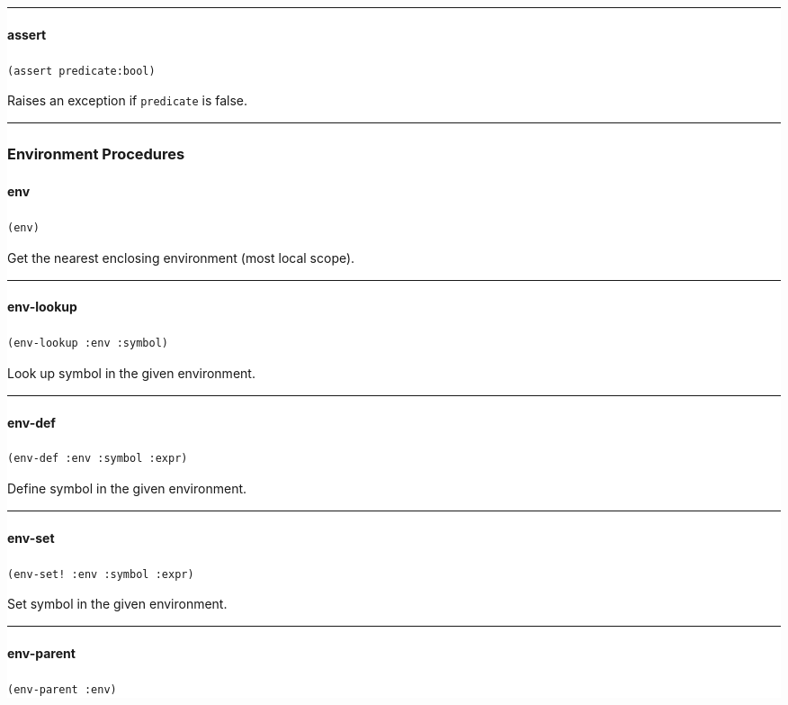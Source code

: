 ------------------------------------------------------------------------

#### assert

``` nohighlight
(assert predicate:bool)
```

Raises an exception if `predicate` is false.

------------------------------------------------------------------------

### Environment Procedures

#### env

``` nohighlight
(env)
```

Get the nearest enclosing environment (most local scope).

------------------------------------------------------------------------

#### env-lookup

``` nohighlight
(env-lookup :env :symbol)
```

Look up symbol in the given environment.

------------------------------------------------------------------------

#### env-def

``` nohighlight
(env-def :env :symbol :expr)
```

Define symbol in the given environment.

------------------------------------------------------------------------

#### env-set

``` nohighlight
(env-set! :env :symbol :expr)
```

Set symbol in the given environment.

------------------------------------------------------------------------

#### env-parent

``` nohighlight
(env-parent :env)
```
